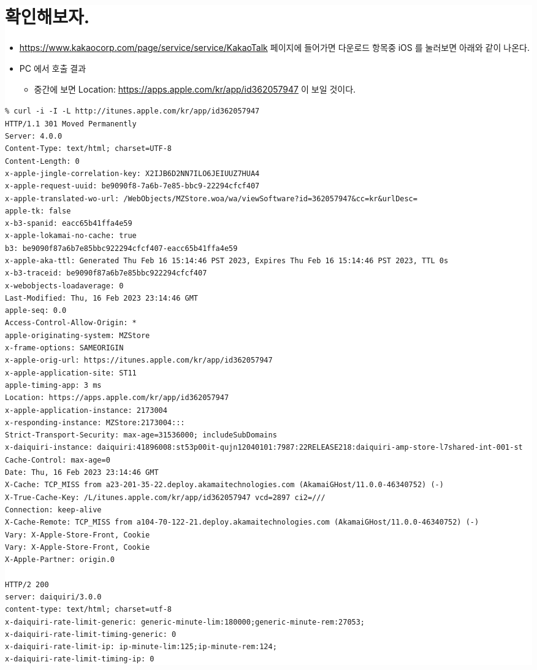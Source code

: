 
# 확인해보자.
* https://www.kakaocorp.com/page/service/service/KakaoTalk 페이지에 들어가면 다운로드 항목중 iOS 를 눌러보면 아래와 같이 나온다.

* PC 에서 호출 결과
    * 중간에 보면 Location: https://apps.apple.com/kr/app/id362057947 이 보일 것이다.

```
% curl -i -I -L http://itunes.apple.com/kr/app/id362057947
HTTP/1.1 301 Moved Permanently
Server: 4.0.0
Content-Type: text/html; charset=UTF-8
Content-Length: 0
x-apple-jingle-correlation-key: X2IJB6D2NN7ILO6JEIUUZ7HUA4
x-apple-request-uuid: be9090f8-7a6b-7e85-bbc9-22294cfcf407
x-apple-translated-wo-url: /WebObjects/MZStore.woa/wa/viewSoftware?id=362057947&cc=kr&urlDesc=
apple-tk: false
x-b3-spanid: eacc65b41ffa4e59
x-apple-lokamai-no-cache: true
b3: be9090f87a6b7e85bbc922294cfcf407-eacc65b41ffa4e59
x-apple-aka-ttl: Generated Thu Feb 16 15:14:46 PST 2023, Expires Thu Feb 16 15:14:46 PST 2023, TTL 0s
x-b3-traceid: be9090f87a6b7e85bbc922294cfcf407
x-webobjects-loadaverage: 0
Last-Modified: Thu, 16 Feb 2023 23:14:46 GMT
apple-seq: 0.0
Access-Control-Allow-Origin: *
apple-originating-system: MZStore
x-frame-options: SAMEORIGIN
x-apple-orig-url: https://itunes.apple.com/kr/app/id362057947
x-apple-application-site: ST11
apple-timing-app: 3 ms
Location: https://apps.apple.com/kr/app/id362057947
x-apple-application-instance: 2173004
x-responding-instance: MZStore:2173004:::
Strict-Transport-Security: max-age=31536000; includeSubDomains
x-daiquiri-instance: daiquiri:41896008:st53p00it-qujn12040101:7987:22RELEASE218:daiquiri-amp-store-l7shared-int-001-st
Cache-Control: max-age=0
Date: Thu, 16 Feb 2023 23:14:46 GMT
X-Cache: TCP_MISS from a23-201-35-22.deploy.akamaitechnologies.com (AkamaiGHost/11.0.0-46340752) (-)
X-True-Cache-Key: /L/itunes.apple.com/kr/app/id362057947 vcd=2897 ci2=///
Connection: keep-alive
X-Cache-Remote: TCP_MISS from a104-70-122-21.deploy.akamaitechnologies.com (AkamaiGHost/11.0.0-46340752) (-)
Vary: X-Apple-Store-Front, Cookie
Vary: X-Apple-Store-Front, Cookie
X-Apple-Partner: origin.0

HTTP/2 200 
server: daiquiri/3.0.0
content-type: text/html; charset=utf-8
x-daiquiri-rate-limit-generic: generic-minute-lim:180000;generic-minute-rem:27053;
x-daiquiri-rate-limit-timing-generic: 0
x-daiquiri-rate-limit-ip: ip-minute-lim:125;ip-minute-rem:124;
x-daiquiri-rate-limit-timing-ip: 0
```